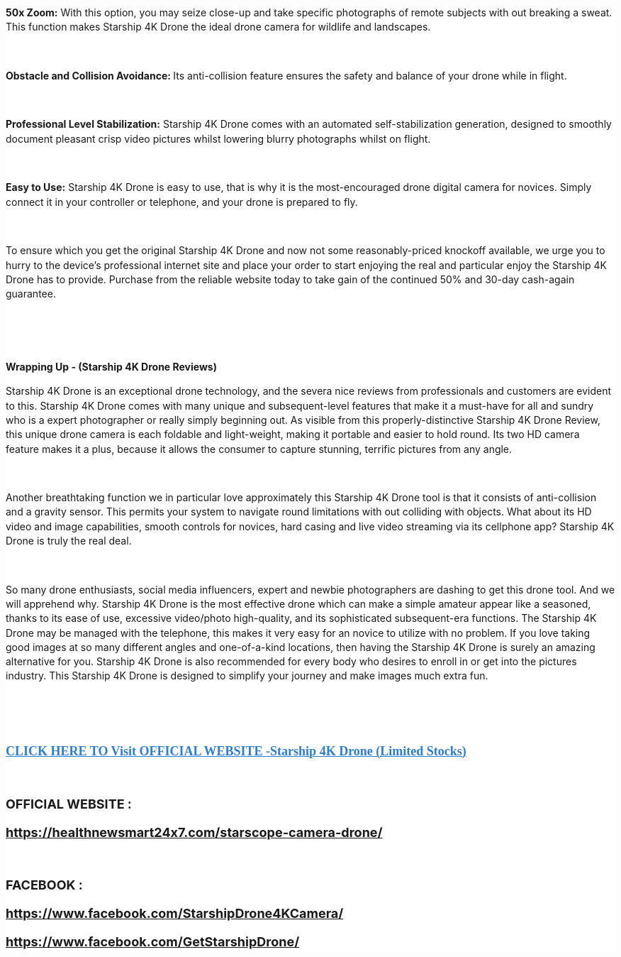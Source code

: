 <p><strong>50x Zoom:</strong> With this option, you may seize close-up and take specific photographs of remote subjects with out breaking a sweat. This function makes Starship 4K Drone the ideal drone camera for wildlife and landscapes.</p>
<p>&nbsp;</p>
<p><strong>Obstacle and Collision Avoidance: </strong>Its anti-collision feature ensures the safety and balance of your drone while in flight.</p>
<p>&nbsp;</p>
<p><strong>Professional Level Stabilization:</strong> Starship 4K Drone comes with an automated self-stabilization generation, designed to smoothly document pleasant crisp video pictures whilst lowering blurry photographs whilst on flight.</p>
<p>&nbsp;</p>
<p><strong>Easy to Use:</strong> Starship 4K Drone is easy to use, that is why it is the most-encouraged drone digital camera for novices. Simply connect it in your controller or telephone, and your drone is prepared to fly.</p>
<p>&nbsp;</p>
<p>To ensure which you get the original Starship 4K Drone and now not some reasonably-priced knockoff available, we urge you to hurry to the device&rsquo;s professional internet site and place your order to start enjoying the real and particular enjoy the Starship 4K Drone has to provide. Purchase from the reliable website today to take gain of the continued 50% and 30-day cash-again guarantee.</p>
<p>&nbsp;</p>
<p>&nbsp;</p>
<p><strong>Wrapping Up - (Starship 4K Drone Reviews)</strong></p>
<p>Starship 4K Drone is an exceptional drone technology, and the severa nice reviews from professionals and customers are evident to this. Starship 4K Drone comes with many unique and subsequent-level features that make it a must-have for all and sundry who is a expert photographer or really simply beginning out. As visible from this properly-distinctive Starship 4K Drone Review, this unique drone camera is each foldable and light-weight, making it portable and easier to hold round. Its two HD camera feature makes it a plus, because it allows the consumer to capture stunning, terrific pictures from any angle.</p>
<p>&nbsp;</p>
<p>Another breathtaking function we in particular love approximately this Starship 4K Drone tool is that it consists of anti-collision and a gravity sensor. This permits your system to navigate round limitations with out colliding with objects. What about its HD video and image capabilities, smooth controls for novices, hard casing and live video streaming via its cellphone app? Starship 4K Drone is truly the real deal.</p>
<p>&nbsp;</p>
<p>So many drone enthusiasts, social media influencers, expert and newbie photographers are dashing to get this drone tool. And we will apprehend why. Starship 4K Drone is the most effective drone which can make a simple amateur appear like a seasoned, thanks to its ease of use, excessive video/photo high-quality, and its sophisticated subsequent-era functions. The Starship 4K Drone may be managed with the telephone, this makes it very easy for an novice to utilize with no problem. If you love taking good images at so many different angles and one-of-a-kind locations, then having the Starship 4K Drone is surely an amazing alternative for you. Starship 4K Drone is also recommended for every body who desires to enroll in or get into the pictures industry. This Starship 4K Drone is designed to simplify your journey and make images much extra fun.</p>
<p>&nbsp;</p>
<p>&nbsp;</p>
<p align="left"><strong><a href="https://healthnewsmart24x7.com/starscope-camera-drone-buy/" target="_blank"><span style="color: #2b7ed2;"><span style="font-family: source-serif-pro, Georgia, Cambria, 'Times New Roman', Times, serif;"><span style="font-size: large;"><span lang="en-US"><u><strong>CLICK HERE TO Visit OFFICIAL WEBSITE -Starship 4K Drone (Limited Stocks)</strong></u></span></span></span></span></a></strong></p>
<p align="left">&nbsp;</p>
<p><span style="font-size: large;"><strong>OFFICIAL WEBSITE :</strong></span></p>
<p><span style="font-size: large;"><strong><a href="https://healthnewsmart24x7.com/starscope-camera-drone/">https://healthnewsmart24x7.com/starscope-camera-drone/</a></strong></span></p>
<p>&nbsp;</p>
<p><span style="font-size: large;"><strong>FACEBOOK :</strong></span></p>
<p><span style="font-size: large;"><strong><a href="https://www.facebook.com/StarshipDrone4KCamera/">https://www.facebook.com/StarshipDrone4KCamera/</a></strong></span></p>
<p><span style="font-size: large;"><strong><a href="https://www.facebook.com/GetStarshipDrone/">https://www.facebook.com/GetStarshipDrone/</a></strong></span></p>